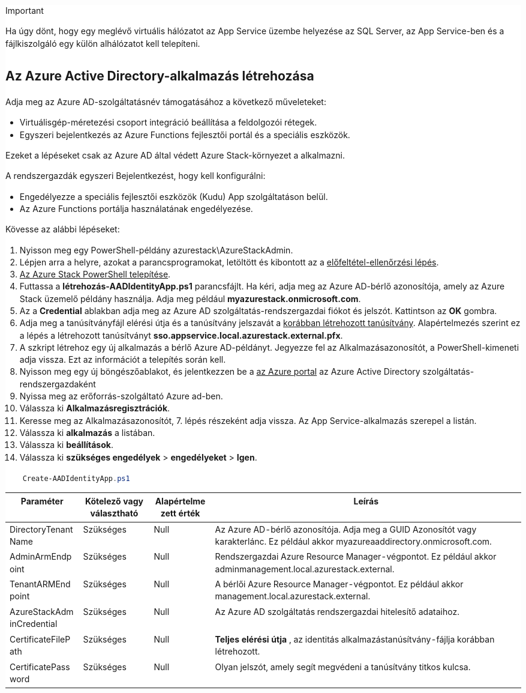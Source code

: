 >[!IMPORTANT]
> Ha úgy dönt, hogy egy meglévő virtuális hálózatot az App Service üzembe helyezése az SQL Server, az App Service-ben és a fájlkiszolgáló egy külön alhálózatot kell telepíteni.
>

## <a name="create-an-azure-active-directory-application"></a>Az Azure Active Directory-alkalmazás létrehozása

Adja meg az Azure AD-szolgáltatásnév támogatásához a következő műveleteket:

- Virtuálisgép-méretezési csoport integráció beállítása a feldolgozói rétegek.
- Egyszeri bejelentkezés az Azure Functions fejlesztői portál és a speciális eszközök.

Ezeket a lépéseket csak az Azure AD által védett Azure Stack-környezet a alkalmazni.

A rendszergazdák egyszeri Bejelentkezést, hogy kell konfigurálni:

- Engedélyezze a speciális fejlesztői eszközök (Kudu) App szolgáltatáson belül.
- Az Azure Functions portálja használatának engedélyezése.

Kövesse az alábbi lépéseket:

1. Nyisson meg egy PowerShell-példány azurestack\AzureStackAdmin.
2. Lépjen arra a helyre, azokat a parancsprogramokat, letöltött és kibontott az a [előfeltétel-ellenőrzési lépés](https://docs.microsoft.com/azure/azure-stack/azure-stack-app-service-before-you-get-started#download-the-azure-app-service-on-azure-stack-installer-and-helper-scripts).
3. [Az Azure Stack PowerShell telepítése](azure-stack-powershell-install.md).
4. Futtassa a **létrehozás-AADIdentityApp.ps1** parancsfájlt. Ha kéri, adja meg az Azure AD-bérlő azonosítója, amely az Azure Stack üzemelő példány használja. Adja meg például **myazurestack.onmicrosoft.com**.
5. Az a **Credential** ablakban adja meg az Azure AD szolgáltatás-rendszergazdai fiókot és jelszót. Kattintson az **OK** gombra.
6. Adja meg a tanúsítványfájl elérési útja és a tanúsítvány jelszavát a [korábban létrehozott tanúsítvány](https://docs.microsoft.com/en-gb/azure/azure-stack/azure-stack-app-service-before-you-get-started#certificates-required-for-azure-app-service-on-azure-stack). Alapértelmezés szerint ez a lépés a létrehozott tanúsítványt **sso.appservice.local.azurestack.external.pfx**.
7. A szkript létrehoz egy új alkalmazás a bérlő Azure AD-példányt. Jegyezze fel az Alkalmazásazonosítót, a PowerShell-kimeneti adja vissza. Ezt az információt a telepítés során kell.
8. Nyisson meg egy új böngészőablakot, és jelentkezzen be a [az Azure portal](https://portal.azure.com) az Azure Active Directory szolgáltatás-rendszergazdaként
9. Nyissa meg az erőforrás-szolgáltató Azure ad-ben.
10. Válassza ki **Alkalmazásregisztrációk**.
11. Keresse meg az Alkalmazásazonosítót, 7. lépés részeként adja vissza. Az App Service-alkalmazás szerepel a listán.
12. Válassza ki **alkalmazás** a listában.
13. Válassza ki **beállítások**.
14. Válassza ki **szükséges engedélyek** > **engedélyeket** > **Igen**.

```PowerShell
    Create-AADIdentityApp.ps1
```

| Paraméter | Kötelező vagy választható | Alapértelmezett érték | Leírás |
| --- | --- | --- | --- |
| DirectoryTenantName | Szükséges | Null | Az Azure AD-bérlő azonosítója. Adja meg a GUID Azonosítót vagy karakterlánc. Ez például akkor myazureaaddirectory.onmicrosoft.com. |
| AdminArmEndpoint | Szükséges | Null | Rendszergazdai Azure Resource Manager-végpontot. Ez például akkor adminmanagement.local.azurestack.external. |
| TenantARMEndpoint | Szükséges | Null | A bérlői Azure Resource Manager-végpontot. Ez például akkor management.local.azurestack.external. |
| AzureStackAdminCredential | Szükséges | Null | Az Azure AD szolgáltatás rendszergazdai hitelesítő adataihoz. |
| CertificateFilePath | Szükséges | Null | **Teljes elérési útja** , az identitás alkalmazástanúsítvány-fájlja korábban létrehozott. |
| CertificatePassword | Szükséges | Null | Olyan jelszót, amely segít megvédeni a tanúsítvány titkos kulcsa. |
